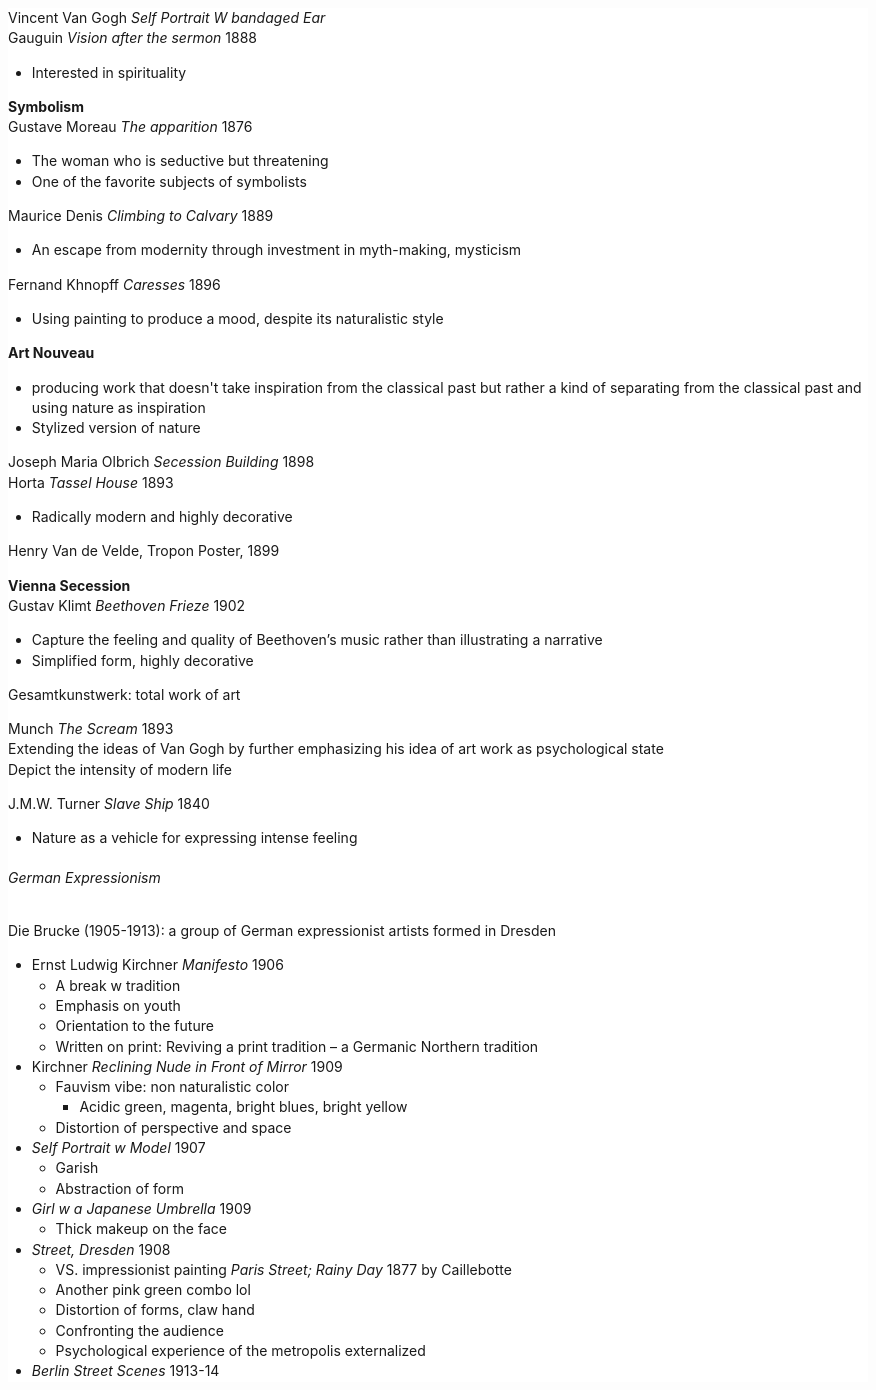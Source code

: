 Vincent Van Gogh *Self Portrait W bandaged Ear*   
Gauguin *Vision after the sermon* 1888

* Interested in spirituality 

**Symbolism**   
Gustave Moreau *The apparition* 1876

* The woman who is seductive but threatening   
* One of the favorite subjects of symbolists 

Maurice Denis *Climbing to Calvary* 1889

* An escape from modernity through investment in myth-making, mysticism 

Fernand Khnopff *Caresses* 1896

* Using painting to produce a mood, despite its naturalistic style 

**Art Nouveau**

* producing work that doesn't take inspiration from the classical past but rather a kind of separating from the classical past and using nature as inspiration   
* Stylized version of nature 

Joseph Maria Olbrich *Secession Building* 1898  
Horta *Tassel House* 1893

* Radically modern and highly decorative

Henry Van de Velde, Tropon Poster, 1899

**Vienna Secession**  
Gustav Klimt *Beethoven Frieze* 1902

* Capture the feeling and quality of Beethoven’s music rather than illustrating a narrative   
* Simplified form, highly decorative 

Gesamtkunstwerk: total work of art 

Munch *The Scream* 1893  
Extending the ideas of Van Gogh by further emphasizing his idea of art work as psychological state   
Depict the intensity of modern life 

J.M.W. Turner *Slave Ship* 1840

* Nature as a vehicle for expressing intense feeling 

###### *German Expressionism*

Die Brucke (1905-1913): a group of German expressionist artists formed in Dresden

* Ernst Ludwig Kirchner *Manifesto* 1906  
  * A break w tradition   
  * Emphasis on youth   
  * Orientation to the future   
  * Written on print: Reviving a print tradition – a Germanic Northern tradition  
* Kirchner *Reclining Nude in Front of Mirror* 1909  
  * Fauvism vibe: non naturalistic color   
    * Acidic green, magenta, bright blues, bright yellow   
  * Distortion of perspective and space   
* *Self Portrait w Model* 1907  
  * Garish  
  * Abstraction of form   
* *Girl w a Japanese Umbrella* 1909  
  * Thick makeup on the face   
* *Street, Dresden* 1908  
  * VS. impressionist painting *Paris Street; Rainy Day* 1877 by Caillebotte  
  * Another pink green combo lol   
  * Distortion of forms, claw hand  
  * Confronting the audience   
  * Psychological experience of the metropolis externalized   
* *Berlin Street Scenes* 1913-14   